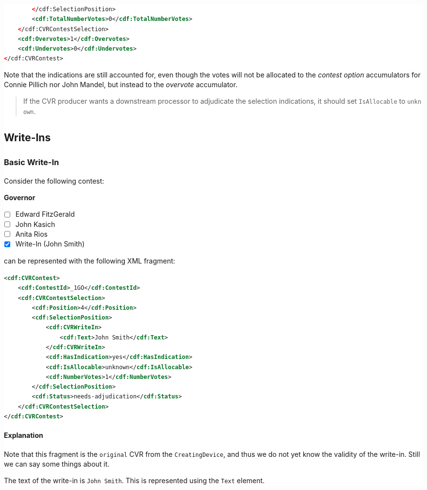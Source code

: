 ```xml
        </cdf:SelectionPosition>
        <cdf:TotalNumberVotes>0</cdf:TotalNumberVotes>
    </cdf:CVRContestSelection>
    <cdf:Overvotes>1</cdf:Overvotes>
    <cdf:Undervotes>0</cdf:Undervotes>
</cdf:CVRContest>
```

Note that the indications are still accounted for, even though the votes will not be allocated to the *contest option* accumulators for Connie Pillich nor John Mandel, but instead to the *overvote* accumulator.

> If the CVR producer wants a downstream processor to adjudicate the selection indications, it should set `IsAllocable` to `unknown`.

## Write-Ins

### Basic Write-In

Consider the following contest:

**Governor**

- [ ] Edward FitzGerald
- [ ] John Kasich
- [ ] Anita Rios
- [x] Write-In (John Smith)

can be represented with the following XML fragment:

```xml
<cdf:CVRContest>
    <cdf:ContestId>_1GO</cdf:ContestId>
    <cdf:CVRContestSelection>
        <cdf:Position>4</cdf:Position>
        <cdf:SelectionPosition>
            <cdf:CVRWriteIn>
                <cdf:Text>John Smith</cdf:Text>
            </cdf:CVRWriteIn>
            <cdf:HasIndication>yes</cdf:HasIndication>
            <cdf:IsAllocable>unknown</cdf:IsAllocable>
            <cdf:NumberVotes>1</cdf:NumberVotes>
        </cdf:SelectionPosition>
        <cdf:Status>needs-adjudication</cdf:Status>
    </cdf:CVRContestSelection>
</cdf:CVRContest>
```

#### Explanation

Note that this fragment is the `original` CVR from the `CreatingDevice`, and thus we do not yet know the validity of the write-in. Still we can say some things about it.

The text of the write-in is `John Smith`. This is represented using the `Text` element.
